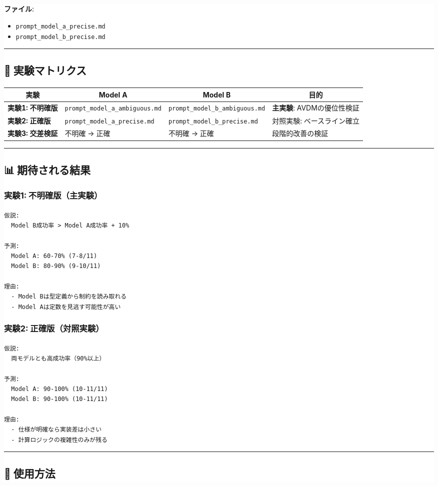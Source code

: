 **ファイル**:
- `prompt_model_a_precise.md`
- `prompt_model_b_precise.md`

---

## 🧪 実験マトリクス

| 実験 | Model A | Model B | 目的 |
|------|---------|---------|------|
| **実験1: 不明確版** | `prompt_model_a_ambiguous.md` | `prompt_model_b_ambiguous.md` | **主実験**: AVDMの優位性検証 |
| **実験2: 正確版** | `prompt_model_a_precise.md` | `prompt_model_b_precise.md` | 対照実験: ベースライン確立 |
| **実験3: 交差検証** | 不明確 → 正確 | 不明確 → 正確 | 段階的改善の検証 |

---

## 📊 期待される結果

### 実験1: 不明確版（主実験）

```
仮説:
  Model B成功率 > Model A成功率 + 10%

予測:
  Model A: 60-70% (7-8/11)
  Model B: 80-90% (9-10/11)

理由:
  - Model Bは型定義から制約を読み取れる
  - Model Aは定数を見逃す可能性が高い
```

### 実験2: 正確版（対照実験）

```
仮説:
  両モデルとも高成功率（90%以上）

予測:
  Model A: 90-100% (10-11/11)
  Model B: 90-100% (10-11/11)

理由:
  - 仕様が明確なら実装差は小さい
  - 計算ロジックの複雑性のみが残る
```

---

## 🚀 使用方法
